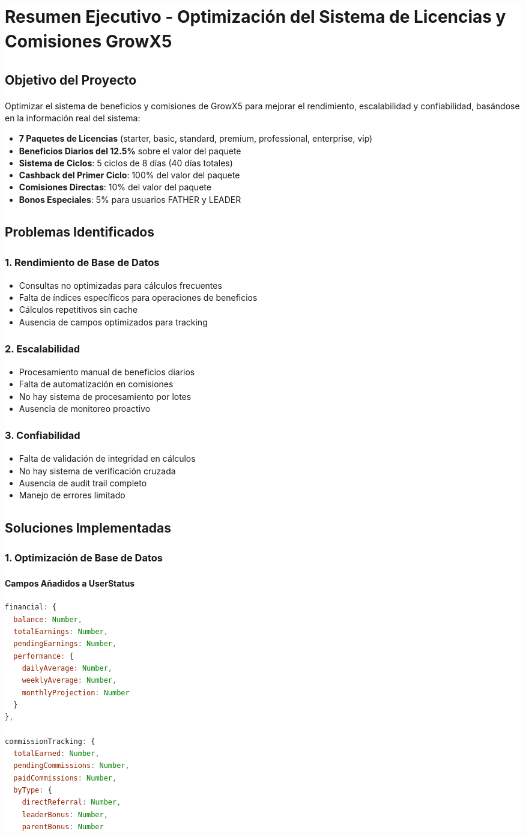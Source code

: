 # Resumen Ejecutivo - Optimización del Sistema de Licencias y Comisiones GrowX5

## Objetivo del Proyecto

Optimizar el sistema de beneficios y comisiones de GrowX5 para mejorar el rendimiento, escalabilidad y confiabilidad, basándose en la información real del sistema:

- **7 Paquetes de Licencias** (starter, basic, standard, premium, professional, enterprise, vip)
- **Beneficios Diarios del 12.5%** sobre el valor del paquete
- **Sistema de Ciclos**: 5 ciclos de 8 días (40 días totales)
- **Cashback del Primer Ciclo**: 100% del valor del paquete
- **Comisiones Directas**: 10% del valor del paquete
- **Bonos Especiales**: 5% para usuarios FATHER y LEADER

## Problemas Identificados

### 1. Rendimiento de Base de Datos
- Consultas no optimizadas para cálculos frecuentes
- Falta de índices específicos para operaciones de beneficios
- Cálculos repetitivos sin cache
- Ausencia de campos optimizados para tracking

### 2. Escalabilidad
- Procesamiento manual de beneficios diarios
- Falta de automatización en comisiones
- No hay sistema de procesamiento por lotes
- Ausencia de monitoreo proactivo

### 3. Confiabilidad
- Falta de validación de integridad en cálculos
- No hay sistema de verificación cruzada
- Ausencia de audit trail completo
- Manejo de errores limitado

## Soluciones Implementadas

### 1. Optimización de Base de Datos

#### Campos Añadidos a UserStatus
```javascript
financial: {
  balance: Number,
  totalEarnings: Number,
  pendingEarnings: Number,
  performance: {
    dailyAverage: Number,
    weeklyAverage: Number,
    monthlyProjection: Number
  }
},

commissionTracking: {
  totalEarned: Number,
  pendingCommissions: Number,
  paidCommissions: Number,
  byType: {
    directReferral: Number,
    leaderBonus: Number,
    parentBonus: Number
```